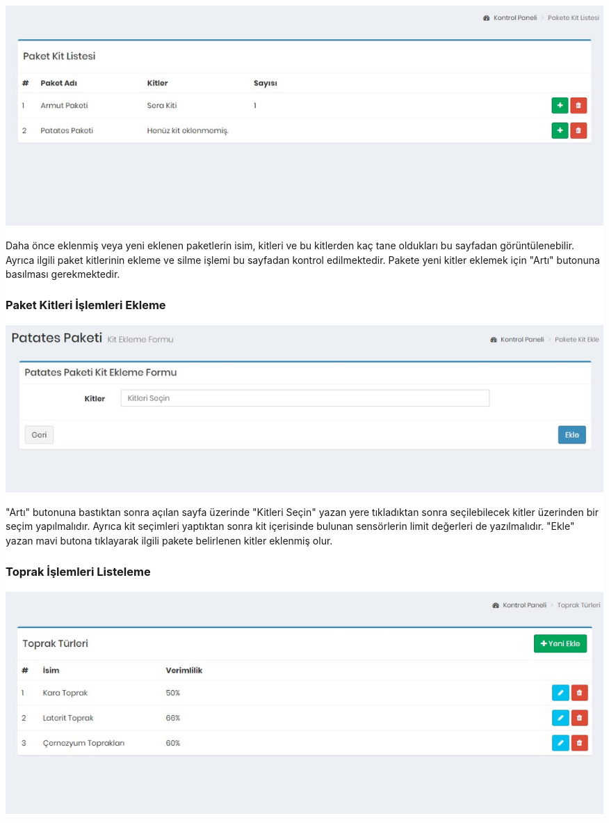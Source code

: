 ![](https://raw.githubusercontent.com/mhdb96/Chernozem/master/UI%20Tutorial/image037.jpg)

Daha önce eklenmiş veya yeni eklenen paketlerin isim, kitleri ve bu kitlerden kaç tane oldukları bu sayfadan görüntülenebilir. Ayrıca ilgili paket kitlerinin ekleme ve silme işlemi bu sayfadan kontrol edilmektedir. Pakete yeni kitler eklemek için "Artı" butonuna basılması gerekmektedir.

### **Paket Kitleri İşlemleri Ekleme**

![](https://raw.githubusercontent.com/mhdb96/Chernozem/master/UI%20Tutorial/image039.jpg)

"Artı" butonuna bastıktan sonra açılan sayfa üzerinde "Kitleri Seçin" yazan yere tıkladıktan sonra seçilebilecek kitler üzerinden bir seçim yapılmalıdır. Ayrıca kit seçimleri yaptıktan sonra kit içerisinde bulunan sensörlerin limit değerleri de yazılmalıdır. "Ekle" yazan mavi butona tıklayarak ilgili pakete belirlenen kitler eklenmiş olur.

### **Toprak İşlemleri Listeleme**

![](https://raw.githubusercontent.com/mhdb96/Chernozem/master/UI%20Tutorial/image041.jpg)
